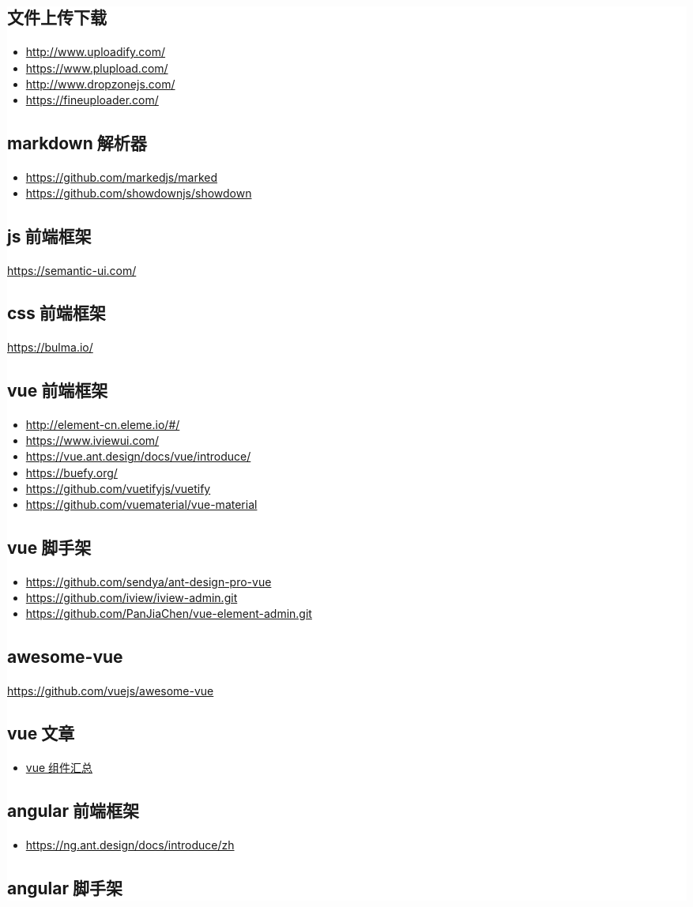 ## 文件上传下载

- <http://www.uploadify.com/>
- <https://www.plupload.com/>
- <http://www.dropzonejs.com/>
- <https://fineuploader.com/>

## markdown 解析器

- <https://github.com/markedjs/marked>
- <https://github.com/showdownjs/showdown>

## js 前端框架

<https://semantic-ui.com/>

## css 前端框架

<https://bulma.io/>

## vue 前端框架

- <http://element-cn.eleme.io/#/>
- <https://www.iviewui.com/>
- <https://vue.ant.design/docs/vue/introduce/>
- <https://buefy.org/>
- <https://github.com/vuetifyjs/vuetify>
- <https://github.com/vuematerial/vue-material>

## vue 脚手架

- <https://github.com/sendya/ant-design-pro-vue>
- <https://github.com/iview/iview-admin.git>
- <https://github.com/PanJiaChen/vue-element-admin.git>

## awesome-vue

<https://github.com/vuejs/awesome-vue>

## vue 文章

- [vue 组件汇总](https://juejin.im/post/5af16a2cf265da0b8636353b)

## angular 前端框架

- <https://ng.ant.design/docs/introduce/zh>

## angular 脚手架
